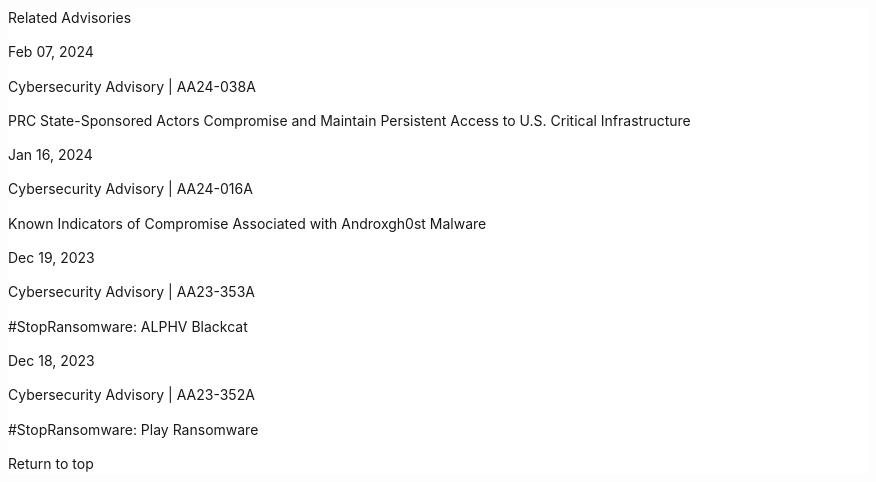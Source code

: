 




Related Advisories






Feb 07, 2024

Cybersecurity Advisory | AA24-038A



PRC State-Sponsored Actors Compromise and Maintain Persistent Access to U.S. Critical Infrastructure
 







Jan 16, 2024

Cybersecurity Advisory | AA24-016A



Known Indicators of Compromise Associated with Androxgh0st Malware
 







Dec 19, 2023

Cybersecurity Advisory | AA23-353A



#StopRansomware: ALPHV Blackcat
 







Dec 18, 2023

Cybersecurity Advisory | AA23-352A



#StopRansomware: Play Ransomware
 














Return to top
